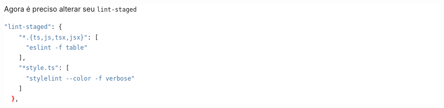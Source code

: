 Agora é preciso alterar seu `lint-staged`

```sh
"lint-staged": {
    "*.{ts,js,tsx,jsx}": [
      "eslint -f table"
    ],
    "*style.ts": [
      "stylelint --color -f verbose"
    ]
  },
```

